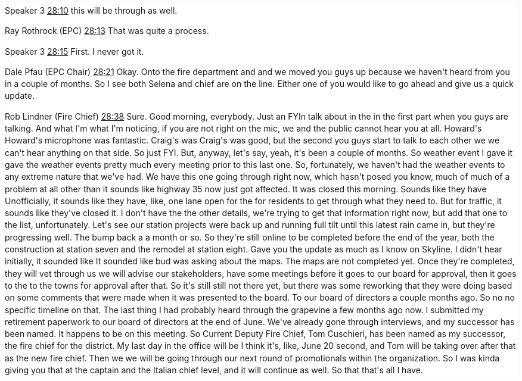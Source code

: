 Speaker 3  [28:10](https://youtu.be/hNFjjFll1EY&t=1690)
this will be through as well.

Ray Rothrock (EPC)  [28:13](https://youtu.be/hNFjjFll1EY&t=1693)
That was quite a process.

Speaker 3  [28:15](https://youtu.be/hNFjjFll1EY&t=1695)
First. I never got it.

Dale Pfau (EPC Chair)  [28:21](https://youtu.be/hNFjjFll1EY&t=1701)
Okay. Onto the fire department and and we moved you guys up because we haven't heard from you in a couple of months. So I see both Selena and chief are on the line. Either one of you would like to go ahead and give us a quick update.

Rob Lindner (Fire Chief)  [28:38](https://youtu.be/hNFjjFll1EY&t=1718)
Sure. Good morning, everybody. Just an FYIn talk about in the in the first part when you guys are talking. And what I'm what I'm noticing, if you are not right on the mic, we and the public cannot hear you at all. Howard's Howard's microphone was fantastic. Craig's was Craig's was good, but the second you guys start to talk to each other we we can't hear anything on that side. So just FYI. But, anyway, let's say, yeah, it's been a couple of months. So weather event I gave it gave the weather events pretty much every meeting prior to this last one. So, fortunately, we haven't had the weather events to any extreme nature that we've had. We have this one going through right now, which hasn't posed you know, much of much of a problem at all other than it sounds like highway 35 now just got affected. It was closed this morning. Sounds like they have Unofficially, it sounds like they have, like, one lane open for the for residents to get through what they need to. But for traffic, it sounds like they've closed it. I don't have the the other details, we're trying to get that information right now, but add that one to the list, unfortunately. Let's see our station projects were back up and running full tilt until this latest rain came in, but they're progressing well. The bump back a a month or so. So they're still online to be completed before the end of the year, both the construction at station seven and the remodel at station eight. Gave you the update as much as I know on Skyline. I didn't hear initially, it sounded like It sounded like bud was asking about the maps. The maps are not completed yet. Once they're completed, they will vet through us we will advise our stakeholders, have some meetings before it goes to our board for approval, then it goes to the to the towns for approval after that. So it's still still not there yet, but there was some reworking that they were doing based on some comments that were made when it was presented to the board. To our board of directors a couple months ago. So no no specific timeline on that. The last thing I had probably heard through the grapevine a few months ago now. I submitted my retirement paperwork to our board of directors at the end of June. We've already gone through interviews, and my successor has been named. It happens to be on this meeting. So Current Deputy Fire Chief, Tom Cuschieri, has been named as my successor, the fire chief for the district. My last day in the office will be I think it's, like, June 20 second, and Tom will be taking over after that as the new fire chief. Then we we will be going through our next round of promotionals within the organization. So I was kinda giving you that at the captain and the Italian chief level, and it will continue as well. So that that's all I have.